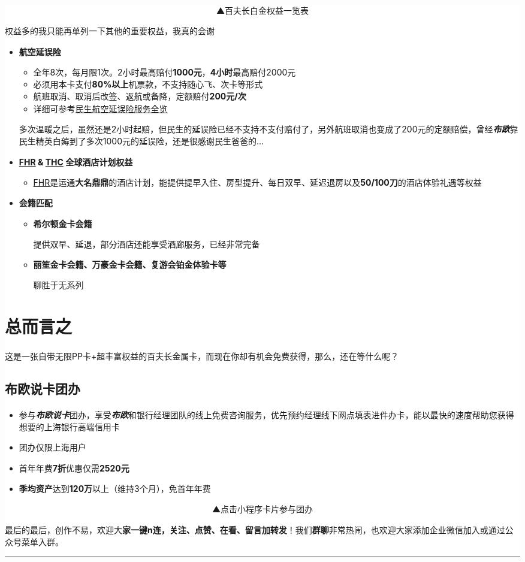 <center>▲百夫长白金权益一览表</center>



权益多的我只能再单列一下其他的重要权益，我真的会谢



- **航空延误险**

  - 全年8次，每月限1次。2小时最高赔付**1000元**，**4小时**最高赔付2000元
  - 必须用本卡支付**80%以上**机票款，不支持随心飞、次卡等形式
  - 航班取消、取消后改签、返航或备降，定额赔付**200元/次**
  - 详细可参考[民生航空延误险服务全览](https://creditcard.cmbc.com.cn/tyglweb/home/cn/wap/wonderful/leshare/all/20240322/7267.shtml)

  多次温暖之后，虽然还是2小时起赔，但民生的延误险已经不支持不支付赔付了，另外航班取消也变成了200元的定额赔偿，曾经***布欧***靠民生精英白薅到了多次1000元的延误险，还是很感谢民生爸爸的...

- **<u>FHR</u> & <u>THC</u> 全球酒店计划权益**

  - <u>FHR</u>是运通**大名鼎鼎**的酒店计划，能提供提早入住、房型提升、每日双早、延迟退房以及**50/100刀**的酒店体验礼遇等权益

- **会籍匹配**

  - **希尔顿金卡会籍**

    提供双早、延退，部分酒店还能享受酒廊服务，已经非常完备

  - **丽笙金卡会籍、万豪金卡会籍、复游会铂金体验卡等**

    聊胜于无系列

  
  
  
  
  
  
# 总而言之

这是一张自带无限PP卡+超丰富权益的百夫长金属卡，而现在你却有机会免费获得，那么，还在等什么呢？

  

## 布欧说卡团办

- 参与***布欧说卡***团办，享受***布欧***和银行经理团队的线上免费咨询服务，优先预约经理线下网点填表进件办卡，能以最快的速度帮助您获得想要的上海银行高端信用卡
  
- 团办仅限上海用户
  
- 首年年费**7折**优惠仅需**2520元**
  
- **季均资产**达到**120万**以上（维持3个月），免首年年费
  
    

<center>▲点击小程序卡片参与团办</center>



最后的最后，创作不易，欢迎大**家一键n连，关注、点赞、在看、留言加转发**！我们**群聊**非常热闹，也欢迎大家添加企业微信加入或通过公众号菜单入群。



------
